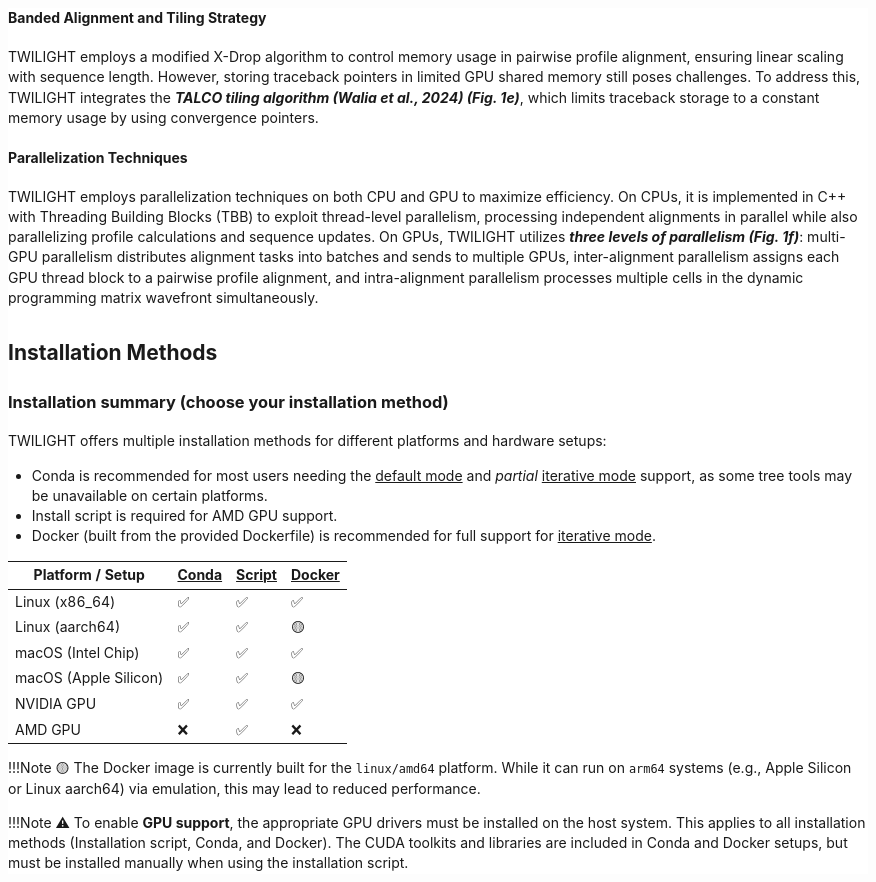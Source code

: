 #### <b>Banded Alignment and Tiling Strategy</b>
TWILIGHT employs a modified X-Drop algorithm to control memory usage in pairwise profile alignment, ensuring linear scaling with sequence length. However, storing traceback pointers in limited GPU shared memory still poses challenges. To address this, TWILIGHT integrates the ***TALCO tiling algorithm  (Walia et al., 2024) (Fig. 1e)***, which limits traceback storage to a constant memory usage by using convergence pointers.  

#### <b>Parallelization Techniques</b>
TWILIGHT employs parallelization techniques on both CPU and GPU to maximize efficiency. On CPUs, it is implemented in C++ with Threading Building Blocks (TBB) to exploit thread-level parallelism, processing independent alignments in parallel while also parallelizing profile calculations and sequence updates. On GPUs, TWILIGHT utilizes ***three levels of parallelism (Fig. 1f)***: multi-GPU parallelism distributes alignment tasks into batches and sends to multiple GPUs, inter-alignment parallelism assigns each GPU thread block to a pairwise profile alignment, and intra-alignment parallelism processes multiple cells in the dynamic programming matrix wavefront simultaneously.  






<a name="install"></a>
## <b>Installation Methods</b>

### **Installation summary (choose your installation method)**

TWILIGHT offers multiple installation methods for different platforms and hardware setups:

- Conda is recommended for most users needing the [default mode](#overview) and *partial* [iterative mode](#overview) support, as some tree tools may be unavailable on certain platforms.
- Install script is required for AMD GPU support.
- Docker (built from the provided Dockerfile) is recommended for full support for [iterative mode](#overview).

| Platform / Setup       | [Conda](#conda) | [Script](#script) | [Docker](#docker) |
|------------------------|-----------------|-------------------|-------------------|
| Linux (x86_64)         | ✅               | ✅                | ✅                |
| Linux (aarch64)        | ✅               | ✅                | 🟡                |
| macOS (Intel Chip)     | ✅               | ✅                | ✅                |
| macOS (Apple Silicon)  | ✅               | ✅                | 🟡                |
| NVIDIA GPU             | ✅               | ✅                | ✅                |
| AMD GPU                | ❌               | ✅                | ❌                |

!!!Note
    🟡 The Docker image is currently built for the `linux/amd64` platform. While it can run on `arm64` systems (e.g., Apple Silicon or Linux aarch64) via emulation, this may lead to reduced performance.

!!!Note
    ⚠️ To enable **GPU support**, the appropriate GPU drivers must be installed on the host system. This applies to all installation methods (Installation script, Conda, and Docker). The CUDA toolkits and libraries are included in Conda and Docker setups, but must be installed manually when using the installation script.  
